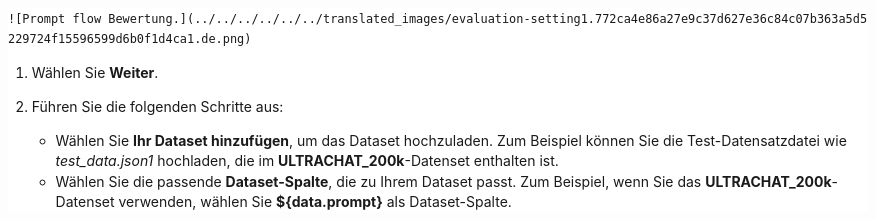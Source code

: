     ![Prompt flow Bewertung.](../../../../../../translated_images/evaluation-setting1.772ca4e86a27e9c37d627e36c84c07b363a5d5229724f15596599d6b0f1d4ca1.de.png)

1. Wählen Sie **Weiter**.

1. Führen Sie die folgenden Schritte aus:

    - Wählen Sie **Ihr Dataset hinzufügen**, um das Dataset hochzuladen. Zum Beispiel können Sie die Test-Datensatzdatei wie *test_data.json1* hochladen, die im **ULTRACHAT_200k**-Datenset enthalten ist.
    - Wählen Sie die passende **Dataset-Spalte**, die zu Ihrem Dataset passt. Zum Beispiel, wenn Sie das **ULTRACHAT_200k**-Datenset verwenden, wählen Sie **${data.prompt}** als Dataset-Spalte.
